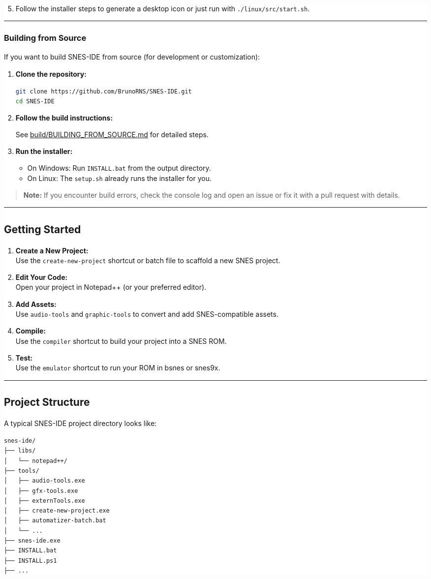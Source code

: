 5. Follow the installer steps to generate a desktop icon or just run with `./linux/src/start.sh`.

---

### Building from Source

If you want to build SNES-IDE from source (for development or customization):

1. **Clone the repository:**

    ```bash
    git clone https://github.com/BrunoRNS/SNES-IDE.git
    cd SNES-IDE
    ```

2. **Follow the build instructions:**

    See [build/BUILDING_FROM_SOURCE.md](../build/BUILDING_FROM_SOURCE.md) for detailed steps.

3. **Run the installer:**

    - On Windows: Run `INSTALL.bat` from the output directory.
    - On Linux: The `setup.sh` already runs the installer for you.

> **Note:** If you encounter build errors, check the console log and open an issue or fix it with a pull request with details.

---

## Getting Started

1. **Create a New Project:**  
   Use the `create-new-project` shortcut or batch file to scaffold a new SNES project.

2. **Edit Your Code:**  
   Open your project in Notepad++ (or your preferred editor).

3. **Add Assets:**  
   Use `audio-tools` and `graphic-tools` to convert and add SNES-compatible assets.

4. **Compile:**  
   Use the `compiler` shortcut to build your project into a SNES ROM.

5. **Test:**  
   Use the `emulator` shortcut to run your ROM in bsnes or snes9x.

---

## Project Structure

A typical SNES-IDE project directory looks like:

```sh
snes-ide/
├── libs/
│   └── notepad++/
├── tools/
│   ├── audio-tools.exe
│   ├── gfx-tools.exe
│   ├── externTools.exe
│   ├── create-new-project.exe
│   ├── automatizer-batch.bat
│   └── ...
├── snes-ide.exe
├── INSTALL.bat
├── INSTALL.ps1
├── ...
```

